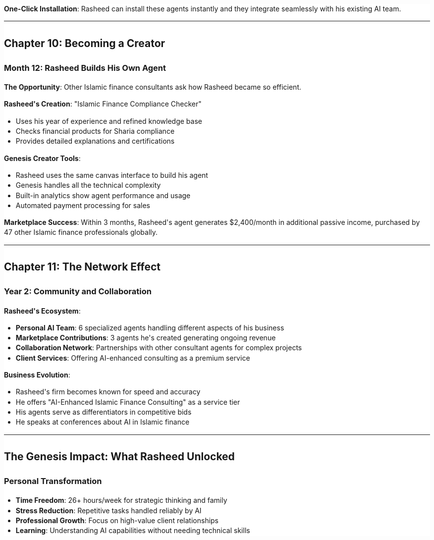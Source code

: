 **One-Click Installation**: Rasheed can install these agents instantly and they integrate seamlessly with his existing AI team.

---

## Chapter 10: Becoming a Creator

### Month 12: Rasheed Builds His Own Agent

**The Opportunity**: Other Islamic finance consultants ask how Rasheed became so efficient.

**Rasheed's Creation**: "Islamic Finance Compliance Checker"
- Uses his year of experience and refined knowledge base
- Checks financial products for Sharia compliance
- Provides detailed explanations and certifications

**Genesis Creator Tools**:
- Rasheed uses the same canvas interface to build his agent
- Genesis handles all the technical complexity
- Built-in analytics show agent performance and usage
- Automated payment processing for sales

**Marketplace Success**: Within 3 months, Rasheed's agent generates $2,400/month in additional passive income, purchased by 47 other Islamic finance professionals globally.

---

## Chapter 11: The Network Effect

### Year 2: Community and Collaboration

**Rasheed's Ecosystem**:
- **Personal AI Team**: 6 specialized agents handling different aspects of his business
- **Marketplace Contributions**: 3 agents he's created generating ongoing revenue
- **Collaboration Network**: Partnerships with other consultant agents for complex projects
- **Client Services**: Offering AI-enhanced consulting as a premium service

**Business Evolution**:
- Rasheed's firm becomes known for speed and accuracy
- He offers "AI-Enhanced Islamic Finance Consulting" as a service tier
- His agents serve as differentiators in competitive bids
- He speaks at conferences about AI in Islamic finance

---

## The Genesis Impact: What Rasheed Unlocked

### Personal Transformation
- **Time Freedom**: 26+ hours/week for strategic thinking and family
- **Stress Reduction**: Repetitive tasks handled reliably by AI
- **Professional Growth**: Focus on high-value client relationships
- **Learning**: Understanding AI capabilities without needing technical skills
